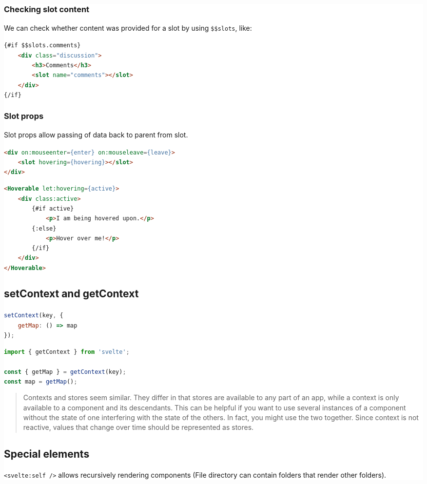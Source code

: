 ### Checking slot content
We can check whether content was provided for a slot by using `$$slots`, like:
```html
{#if $$slots.comments}
	<div class="discussion">
		<h3>Comments</h3>
		<slot name="comments"></slot>
	</div>
{/if}
```

### Slot props
Slot props allow passing of data back to parent from slot.
```html
<div on:mouseenter={enter} on:mouseleave={leave}>
	<slot hovering={hovering}></slot>
</div>
```
```html
<Hoverable let:hovering={active}>
	<div class:active>
		{#if active}
			<p>I am being hovered upon.</p>
		{:else}
			<p>Hover over me!</p>
		{/if}
	</div>
</Hoverable>
```

## setContext and getContext
```js
setContext(key, {
	getMap: () => map
});
```
```js
import { getContext } from 'svelte';

const { getMap } = getContext(key);
const map = getMap();
```

> Contexts and stores seem similar. They differ in that stores are available to any part of an app, while a context is only available to a component and its descendants. This can be helpful if you want to use several instances of a component without the state of one interfering with the state of the others. In fact, you might use the two together. Since context is not reactive, values that change over time should be represented as stores.

## Special elements
`<svelte:self />` allows recursively rendering components (File directory can contain folders that render other folders).
